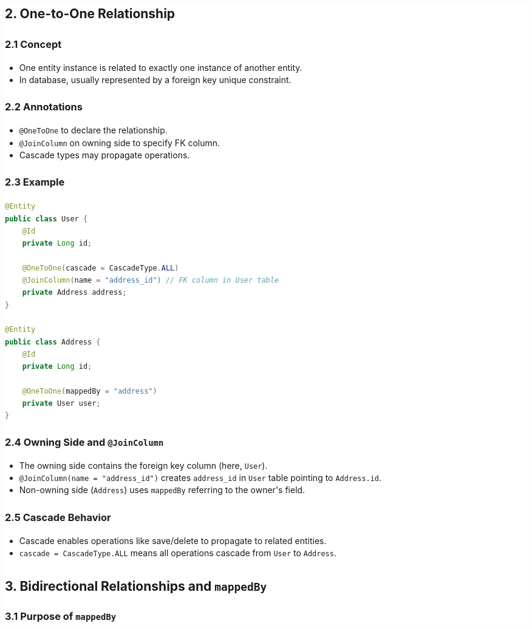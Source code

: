 ## 2. One-to-One Relationship

### 2.1 Concept

- One entity instance is related to exactly one instance of another entity.
- In database, usually represented by a foreign key unique constraint.

### 2.2 Annotations

- `@OneToOne` to declare the relationship.
- `@JoinColumn` on owning side to specify FK column.
- Cascade types may propagate operations.

### 2.3 Example

```java
@Entity
public class User {
    @Id
    private Long id;

    @OneToOne(cascade = CascadeType.ALL)
    @JoinColumn(name = "address_id") // FK column in User table
    private Address address;
}

@Entity
public class Address {
    @Id
    private Long id;

    @OneToOne(mappedBy = "address")
    private User user;
}
```

### 2.4 Owning Side and `@JoinColumn`

- The owning side contains the foreign key column (here, `User`).
- `@JoinColumn(name = "address_id")` creates `address_id` in `User` table pointing to `Address.id`.
- Non-owning side (`Address`) uses `mappedBy` referring to the owner's field.

### 2.5 Cascade Behavior

- Cascade enables operations like save/delete to propagate to related entities.
- `cascade = CascadeType.ALL` means all operations cascade from `User` to `Address`.

## 3. Bidirectional Relationships and `mappedBy`

### 3.1 Purpose of `mappedBy`
